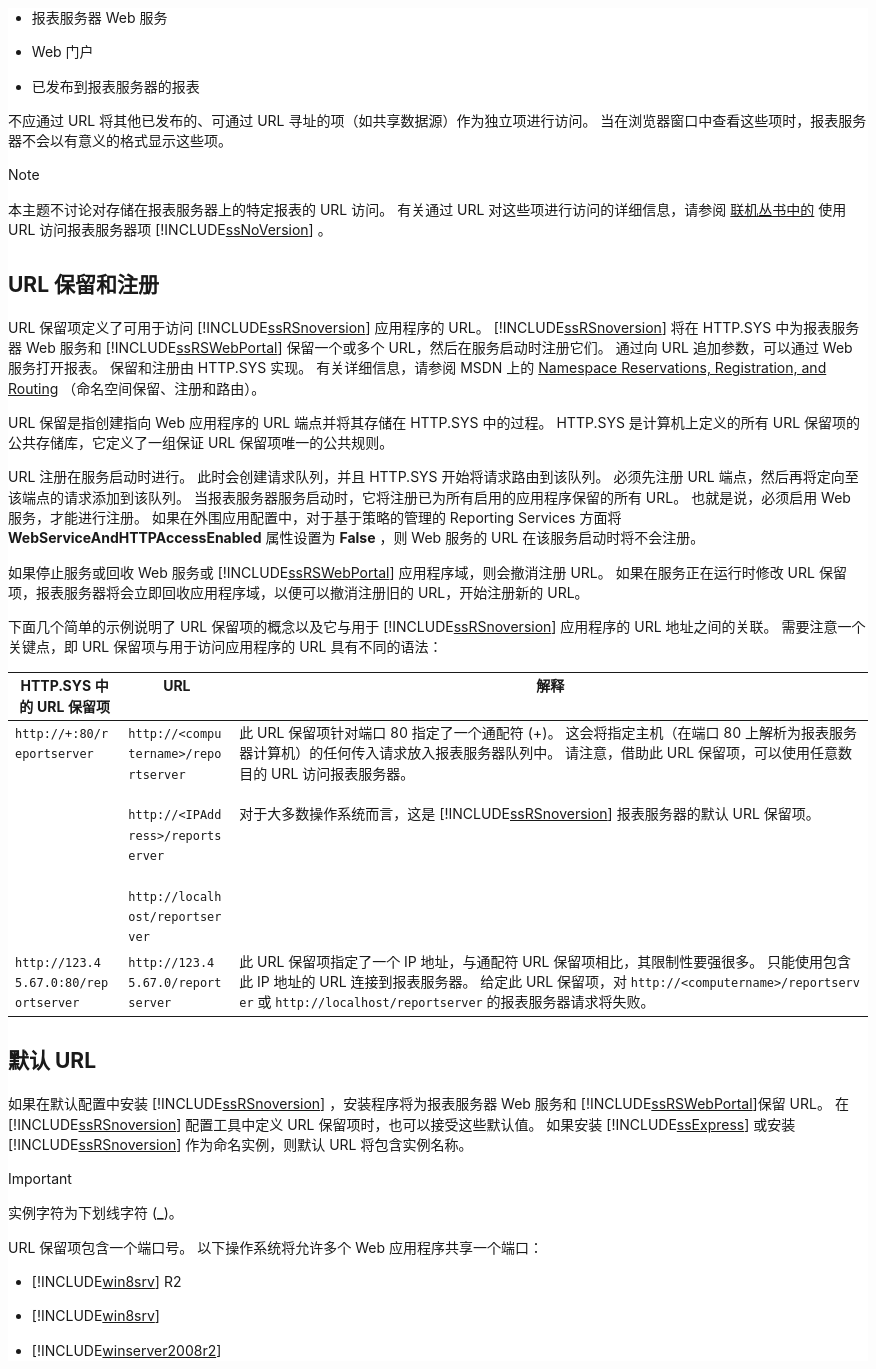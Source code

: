 -   报表服务器 Web 服务  
  
-   Web 门户  
  
-   已发布到报表服务器的报表  
  
 不应通过 URL 将其他已发布的、可通过 URL 寻址的项（如共享数据源）作为独立项进行访问。 当在浏览器窗口中查看这些项时，报表服务器不会以有意义的格式显示这些项。  
  
> [!NOTE]  
>  本主题不讨论对存储在报表服务器上的特定报表的 URL 访问。 有关通过 URL 对这些项进行访问的详细信息，请参阅 [联机丛书中的](../../reporting-services/access-report-server-items-using-url-access.md) 使用 URL 访问报表服务器项 [!INCLUDE[ssNoVersion](../../includes/ssnoversion-md.md)] 。  
  
##  <a name="URLreservation"></a> URL 保留和注册  
 URL 保留项定义了可用于访问 [!INCLUDE[ssRSnoversion](../../includes/ssrsnoversion-md.md)] 应用程序的 URL。 [!INCLUDE[ssRSnoversion](../../includes/ssrsnoversion-md.md)] 将在 HTTP.SYS 中为报表服务器 Web 服务和 [!INCLUDE[ssRSWebPortal](../../includes/ssrswebportal.md)] 保留一个或多个 URL，然后在服务启动时注册它们。 通过向 URL 追加参数，可以通过 Web 服务打开报表。 保留和注册由 HTTP.SYS 实现。 有关详细信息，请参阅 MSDN 上的 [Namespace Reservations, Registration, and Routing](http://go.microsoft.com/fwlink/?LinkId=92653) （命名空间保留、注册和路由）。  
  
  URL 保留是指创建指向 Web 应用程序的 URL 端点并将其存储在 HTTP.SYS 中的过程。 HTTP.SYS 是计算机上定义的所有 URL 保留项的公共存储库，它定义了一组保证 URL 保留项唯一的公共规则。  
  
  URL 注册在服务启动时进行。 此时会创建请求队列，并且 HTTP.SYS 开始将请求路由到该队列。 必须先注册 URL 端点，然后再将定向至该端点的请求添加到该队列。 当报表服务器服务启动时，它将注册已为所有启用的应用程序保留的所有 URL。 也就是说，必须启用 Web 服务，才能进行注册。 如果在外围应用配置中，对于基于策略的管理的 Reporting Services 方面将 **WebServiceAndHTTPAccessEnabled** 属性设置为 **False** ，则 Web 服务的 URL 在该服务启动时将不会注册。  
  
 如果停止服务或回收 Web 服务或 [!INCLUDE[ssRSWebPortal](../../includes/ssrswebportal.md)] 应用程序域，则会撤消注册 URL。 如果在服务正在运行时修改 URL 保留项，报表服务器将会立即回收应用程序域，以便可以撤消注册旧的 URL，开始注册新的 URL。  
  
 下面几个简单的示例说明了 URL 保留项的概念以及它与用于 [!INCLUDE[ssRSnoversion](../../includes/ssrsnoversion-md.md)] 应用程序的 URL 地址之间的关联。 需要注意一个关键点，即 URL 保留项与用于访问应用程序的 URL 具有不同的语法：  
  
|HTTP.SYS 中的 URL 保留项|URL|解释|  
|---------------------------------|---------|-----------------|  
|`http://+:80/reportserver`|`http://<computername>/reportserver`<br /><br /> `http://<IPAddress>/reportserver`<br /><br /> `http://localhost/reportserver`|此 URL 保留项针对端口 80 指定了一个通配符 (+)。 这会将指定主机（在端口 80 上解析为报表服务器计算机）的任何传入请求放入报表服务器队列中。 请注意，借助此 URL 保留项，可以使用任意数目的 URL 访问报表服务器。<br /><br /> 对于大多数操作系统而言，这是 [!INCLUDE[ssRSnoversion](../../includes/ssrsnoversion-md.md)] 报表服务器的默认 URL 保留项。|  
|`http://123.45.67.0:80/reportserver`|`http://123.45.67.0/reportserver`|此 URL 保留项指定了一个 IP 地址，与通配符 URL 保留项相比，其限制性要强很多。 只能使用包含此 IP 地址的 URL 连接到报表服务器。 给定此 URL 保留项，对 `http://<computername>/reportserver` 或 `http://localhost/reportserver` 的报表服务器请求将失败。|  
  
##  <a name="DefaultURLs"></a> 默认 URL  
 如果在默认配置中安装 [!INCLUDE[ssRSnoversion](../../includes/ssrsnoversion-md.md)] ，安装程序将为报表服务器 Web 服务和 [!INCLUDE[ssRSWebPortal](../../includes/ssrswebportal.md)]保留 URL。 在 [!INCLUDE[ssRSnoversion](../../includes/ssrsnoversion-md.md)] 配置工具中定义 URL 保留项时，也可以接受这些默认值。 如果安装 [!INCLUDE[ssExpress](../../includes/ssexpress-md.md)] 或安装 [!INCLUDE[ssRSnoversion](../../includes/ssrsnoversion-md.md)] 作为命名实例，则默认 URL 将包含实例名称。  
  
> [!IMPORTANT]  
>  实例字符为下划线字符 (**_**)。  
  
 URL 保留项包含一个端口号。 以下操作系统将允许多个 Web 应用程序共享一个端口：  
  
-   [!INCLUDE[win8srv](../../includes/win8srv-md.md)] R2  
  
-   [!INCLUDE[win8srv](../../includes/win8srv-md.md)]  
  
-   [!INCLUDE[winserver2008r2](../../includes/winserver2008r2-md.md)]  
  
